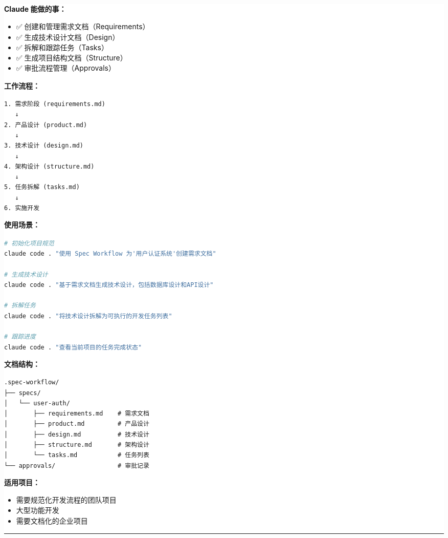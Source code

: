 **Claude 能做的事：**
- ✅ 创建和管理需求文档（Requirements）
- ✅ 生成技术设计文档（Design）
- ✅ 拆解和跟踪任务（Tasks）
- ✅ 生成项目结构文档（Structure）
- ✅ 审批流程管理（Approvals）

**工作流程：**

```
1. 需求阶段 (requirements.md)
   ↓
2. 产品设计 (product.md)
   ↓
3. 技术设计 (design.md)
   ↓
4. 架构设计 (structure.md)
   ↓
5. 任务拆解 (tasks.md)
   ↓
6. 实施开发
```

**使用场景：**

```bash
# 初始化项目规范
claude code . "使用 Spec Workflow 为'用户认证系统'创建需求文档"

# 生成技术设计
claude code . "基于需求文档生成技术设计，包括数据库设计和API设计"

# 拆解任务
claude code . "将技术设计拆解为可执行的开发任务列表"

# 跟踪进度
claude code . "查看当前项目的任务完成状态"
```

**文档结构：**

```
.spec-workflow/
├── specs/
│   └── user-auth/
│       ├── requirements.md    # 需求文档
│       ├── product.md         # 产品设计
│       ├── design.md          # 技术设计
│       ├── structure.md       # 架构设计
│       └── tasks.md           # 任务列表
└── approvals/                 # 审批记录
```

**适用项目：**
- 需要规范化开发流程的团队项目
- 大型功能开发
- 需要文档化的企业项目

---